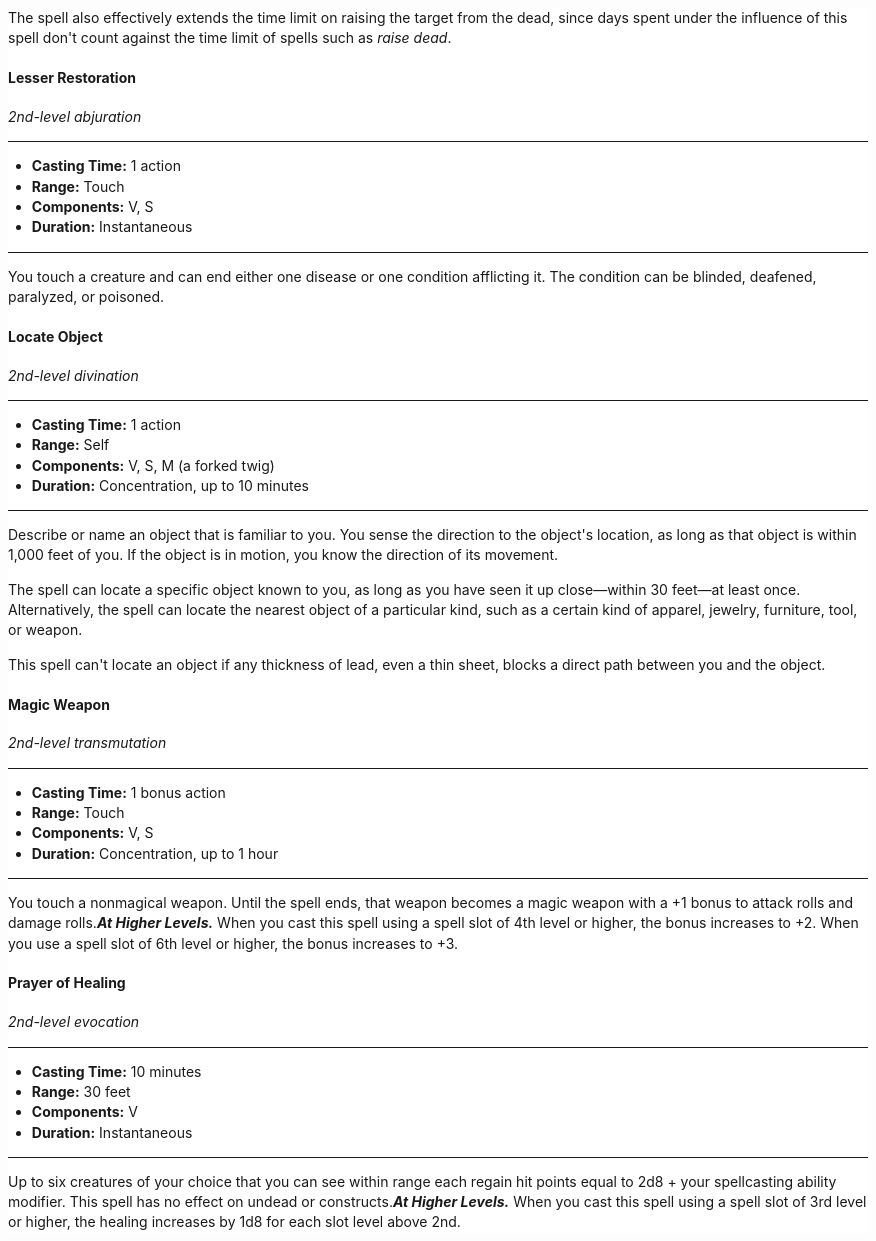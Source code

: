 The spell also effectively extends the time limit on raising the target from the dead, since days spent under the influence of this spell don't count against the time limit of spells such as *raise dead*.

#### Lesser Restoration
*2nd-level abjuration*
___
- **Casting Time:** 1 action
- **Range:** Touch
- **Components:** V, S
- **Duration:** Instantaneous
---
You touch a creature and can end either one disease or one condition afflicting it. The condition can be blinded, deafened, paralyzed, or poisoned.

#### Locate Object
*2nd-level divination*
___
- **Casting Time:** 1 action
- **Range:** Self
- **Components:** V, S, M (a forked twig)
- **Duration:** Concentration, up to 10 minutes
---
Describe or name an object that is familiar to you. You sense the direction to the object's location, as long as that object is within 1,000 feet of you. If the object is in motion, you know the direction of its movement.

The spell can locate a specific object known to you, as long as you have seen it up close—within 30 feet—at least once. Alternatively, the spell can locate the nearest object of a particular kind, such as a certain kind of apparel, jewelry, furniture, tool, or weapon.

This spell can't locate an object if any thickness of lead, even a thin sheet, blocks a direct path between you and the object.

#### Magic Weapon
*2nd-level transmutation*
___
- **Casting Time:** 1 bonus action
- **Range:** Touch
- **Components:** V, S
- **Duration:** Concentration, up to 1 hour
---
You touch a nonmagical weapon. Until the spell ends, that weapon becomes a magic weapon with a +1 bonus to attack rolls and damage rolls.***At Higher Levels.*** When you cast this spell using a spell slot of 4th level or higher, the bonus increases to +2. When you use a spell slot of 6th level or higher, the bonus increases to +3.

#### Prayer of Healing
*2nd-level evocation*
___
- **Casting Time:** 10 minutes
- **Range:** 30 feet
- **Components:** V
- **Duration:** Instantaneous
---
Up to six creatures of your choice that you can see within range each regain hit points equal to 2d8 + your spellcasting ability modifier. This spell has no effect on undead or constructs.***At Higher Levels.*** When you cast this spell using a spell slot of 3rd level or higher, the healing increases by 1d8 for each slot level above 2nd.

